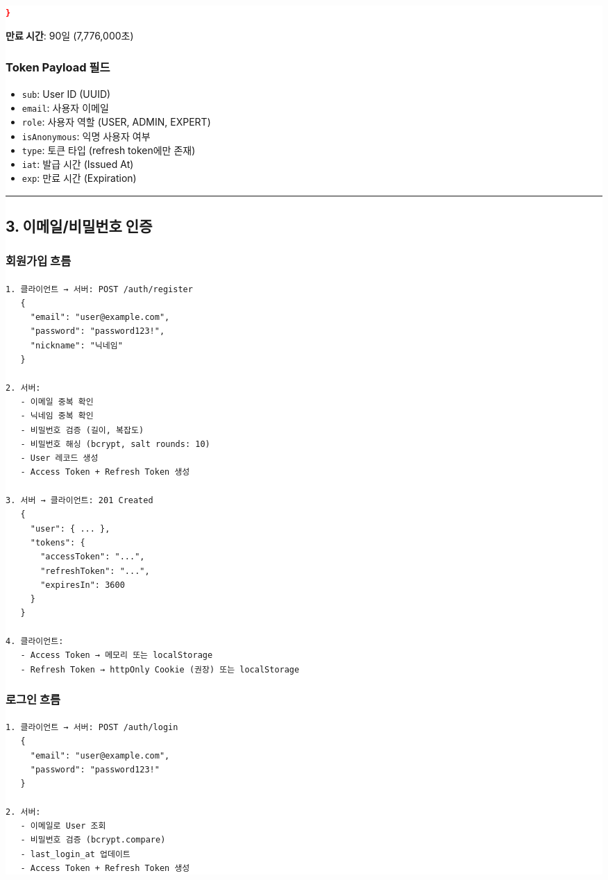 ```json
}
```

**만료 시간**: 90일 (7,776,000초)

### Token Payload 필드
- `sub`: User ID (UUID)
- `email`: 사용자 이메일
- `role`: 사용자 역할 (USER, ADMIN, EXPERT)
- `isAnonymous`: 익명 사용자 여부
- `type`: 토큰 타입 (refresh token에만 존재)
- `iat`: 발급 시간 (Issued At)
- `exp`: 만료 시간 (Expiration)

---

## 3. 이메일/비밀번호 인증

### 회원가입 흐름
```
1. 클라이언트 → 서버: POST /auth/register
   {
     "email": "user@example.com",
     "password": "password123!",
     "nickname": "닉네임"
   }

2. 서버:
   - 이메일 중복 확인
   - 닉네임 중복 확인
   - 비밀번호 검증 (길이, 복잡도)
   - 비밀번호 해싱 (bcrypt, salt rounds: 10)
   - User 레코드 생성
   - Access Token + Refresh Token 생성

3. 서버 → 클라이언트: 201 Created
   {
     "user": { ... },
     "tokens": {
       "accessToken": "...",
       "refreshToken": "...",
       "expiresIn": 3600
     }
   }

4. 클라이언트:
   - Access Token → 메모리 또는 localStorage
   - Refresh Token → httpOnly Cookie (권장) 또는 localStorage
```

### 로그인 흐름
```
1. 클라이언트 → 서버: POST /auth/login
   {
     "email": "user@example.com",
     "password": "password123!"
   }

2. 서버:
   - 이메일로 User 조회
   - 비밀번호 검증 (bcrypt.compare)
   - last_login_at 업데이트
   - Access Token + Refresh Token 생성
```
